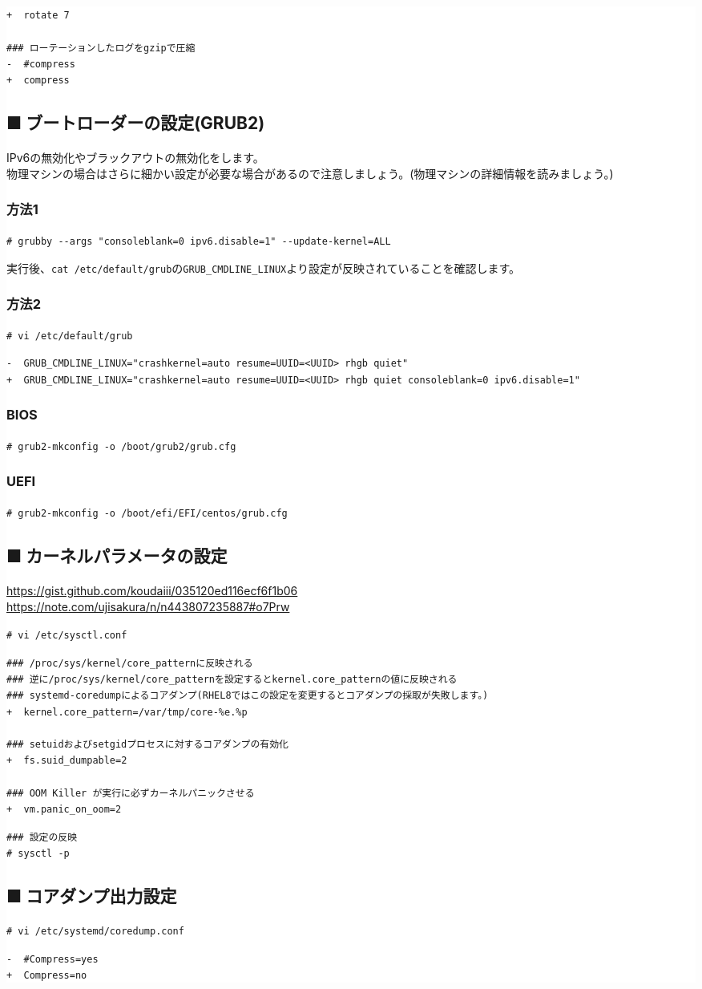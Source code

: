 ```
+  rotate 7

### ローテーションしたログをgzipで圧縮
-  #compress
+  compress
```
## ■ ブートローダーの設定(GRUB2)
IPv6の無効化やブラックアウトの無効化をします。  
物理マシンの場合はさらに細かい設定が必要な場合があるので注意しましょう。(物理マシンの詳細情報を読みましょう。)
### 方法1
```
# grubby --args "consoleblank=0 ipv6.disable=1" --update-kernel=ALL
```
実行後、`cat /etc/default/grub`の`GRUB_CMDLINE_LINUX`より設定が反映されていることを確認します。
### 方法2
```
# vi /etc/default/grub
```
```
-  GRUB_CMDLINE_LINUX="crashkernel=auto resume=UUID=<UUID> rhgb quiet"
+  GRUB_CMDLINE_LINUX="crashkernel=auto resume=UUID=<UUID> rhgb quiet consoleblank=0 ipv6.disable=1"
```
### BIOS
```
# grub2-mkconfig -o /boot/grub2/grub.cfg
```
### UEFI
```
# grub2-mkconfig -o /boot/efi/EFI/centos/grub.cfg
```
## ■ カーネルパラメータの設定
https://gist.github.com/koudaiii/035120ed116ecf6f1b06  
https://note.com/ujisakura/n/n443807235887#o7Prw
```
# vi /etc/sysctl.conf
```
```
### /proc/sys/kernel/core_patternに反映される
### 逆に/proc/sys/kernel/core_patternを設定するとkernel.core_patternの値に反映される
### systemd-coredumpによるコアダンプ(RHEL8ではこの設定を変更するとコアダンプの採取が失敗します。)
+  kernel.core_pattern=/var/tmp/core-%e.%p

### setuidおよびsetgidプロセスに対するコアダンプの有効化
+  fs.suid_dumpable=2

### OOM Killer が実行に必ずカーネルパニックさせる
+  vm.panic_on_oom=2
```
```
### 設定の反映
# sysctl -p
```
## ■ コアダンプ出力設定
```
# vi /etc/systemd/coredump.conf
```
```
-  #Compress=yes
+  Compress=no
```